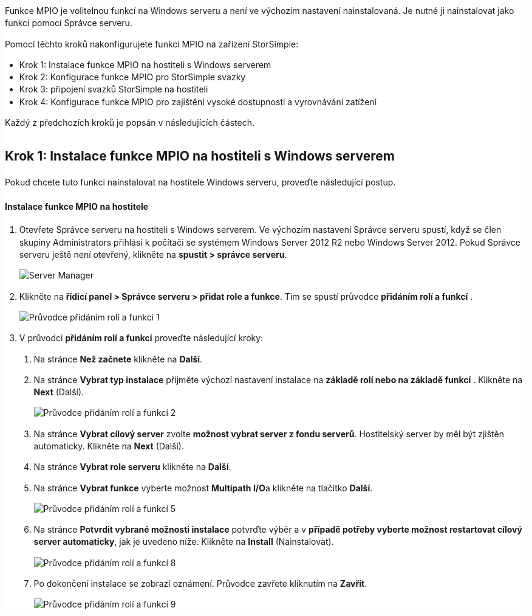 Funkce MPIO je volitelnou funkcí na Windows serveru a není ve výchozím nastavení nainstalovaná. Je nutné ji nainstalovat jako funkci pomocí Správce serveru.

Pomocí těchto kroků nakonfigurujete funkci MPIO na zařízení StorSimple:

* Krok 1: Instalace funkce MPIO na hostiteli s Windows serverem
* Krok 2: Konfigurace funkce MPIO pro StorSimple svazky
* Krok 3: připojení svazků StorSimple na hostiteli
* Krok 4: Konfigurace funkce MPIO pro zajištění vysoké dostupnosti a vyrovnávání zatížení

Každý z předchozích kroků je popsán v následujících částech.

## <a name="step-1-install-mpio-on-the-windows-server-host"></a>Krok 1: Instalace funkce MPIO na hostiteli s Windows serverem

Pokud chcete tuto funkci nainstalovat na hostitele Windows serveru, proveďte následující postup.

#### <a name="to-install-mpio-on-the-host"></a>Instalace funkce MPIO na hostitele

1. Otevřete Správce serveru na hostiteli s Windows serverem. Ve výchozím nastavení Správce serveru spustí, když se člen skupiny Administrators přihlásí k počítači se systémem Windows Server 2012 R2 nebo Windows Server 2012. Pokud Správce serveru ještě není otevřený, klikněte na **spustit > správce serveru**.
   
   ![Server Manager](./media/storsimple-configure-mpio-windows-server/IC740997.png)

2. Klikněte na **řídicí panel > Správce serveru > přidat role a funkce**. Tím se spustí průvodce **přidáním rolí a funkcí** .
   
   ![Průvodce přidáním rolí a funkcí 1](./media/storsimple-configure-mpio-windows-server/IC740998.png)
3. V průvodci **přidáním rolí a funkcí** proveďte následující kroky:
   
   1. Na stránce **Než začnete** klikněte na **Další**.
   2. Na stránce **Vybrat typ instalace** přijměte výchozí nastavení instalace na **základě rolí nebo na základě funkcí** . Klikněte na **Next** (Další).
   
       ![Průvodce přidáním rolí a funkcí 2](./media/storsimple-configure-mpio-windows-server/IC740999.png)
   3. Na stránce **Vybrat cílový server** zvolte **možnost vybrat server z fondu serverů**. Hostitelský server by měl být zjištěn automaticky. Klikněte na **Next** (Další).
   4. Na stránce **Vybrat role serveru** klikněte na **Další**.
   5. Na stránce **Vybrat funkce** vyberte možnost **Multipath I/O**a klikněte na tlačítko **Další**.
   
       ![Průvodce přidáním rolí a funkcí 5](./media/storsimple-configure-mpio-windows-server/IC741000.png)
   6. Na stránce **Potvrdit vybrané možnosti instalace** potvrďte výběr a v **případě potřeby vyberte možnost restartovat cílový server automaticky**, jak je uvedeno níže. Klikněte na **Install** (Nainstalovat).
   
       ![Průvodce přidáním rolí a funkcí 8](./media/storsimple-configure-mpio-windows-server/IC741001.png)
   7. Po dokončení instalace se zobrazí oznámení. Průvodce zavřete kliknutím na **Zavřít**.
   
       ![Průvodce přidáním rolí a funkcí 9](./media/storsimple-configure-mpio-windows-server/IC741002.png)

